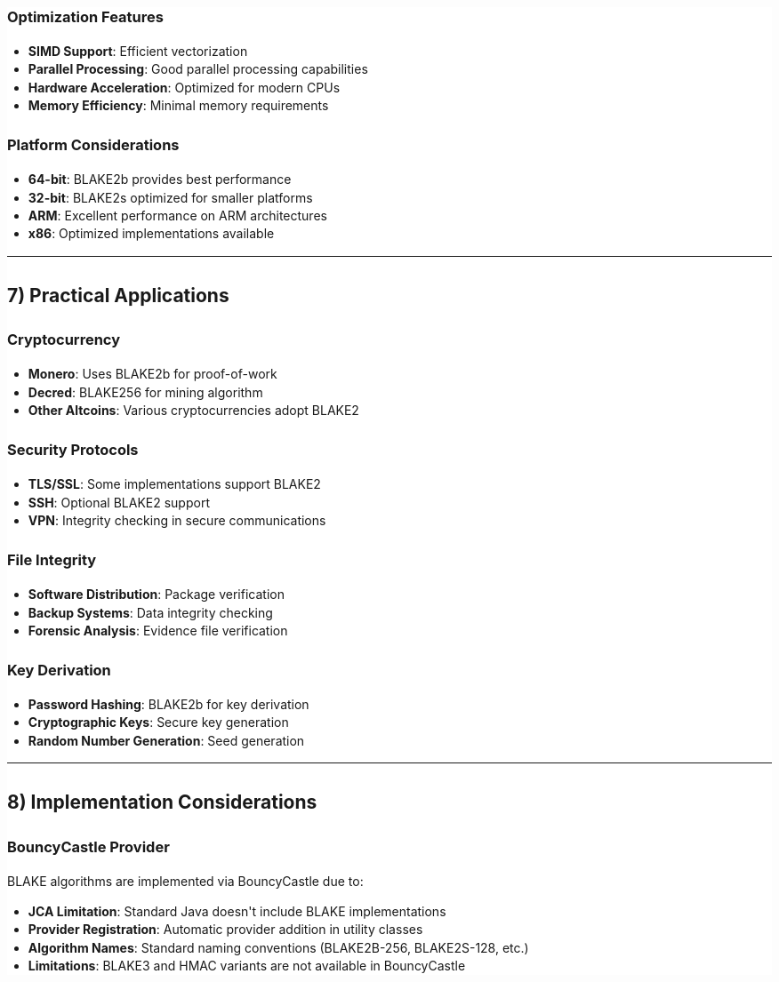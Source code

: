 ### **Optimization Features**

- **SIMD Support**: Efficient vectorization
- **Parallel Processing**: Good parallel processing capabilities
- **Hardware Acceleration**: Optimized for modern CPUs
- **Memory Efficiency**: Minimal memory requirements

### **Platform Considerations**

- **64-bit**: BLAKE2b provides best performance
- **32-bit**: BLAKE2s optimized for smaller platforms
- **ARM**: Excellent performance on ARM architectures
- **x86**: Optimized implementations available

---

## 7) Practical Applications

### **Cryptocurrency**

- **Monero**: Uses BLAKE2b for proof-of-work
- **Decred**: BLAKE256 for mining algorithm
- **Other Altcoins**: Various cryptocurrencies adopt BLAKE2

### **Security Protocols**

- **TLS/SSL**: Some implementations support BLAKE2
- **SSH**: Optional BLAKE2 support
- **VPN**: Integrity checking in secure communications

### **File Integrity**

- **Software Distribution**: Package verification
- **Backup Systems**: Data integrity checking
- **Forensic Analysis**: Evidence file verification

### **Key Derivation**

- **Password Hashing**: BLAKE2b for key derivation
- **Cryptographic Keys**: Secure key generation
- **Random Number Generation**: Seed generation

---

## 8) Implementation Considerations

### **BouncyCastle Provider**

BLAKE algorithms are implemented via BouncyCastle due to:

- **JCA Limitation**: Standard Java doesn't include BLAKE implementations
- **Provider Registration**: Automatic provider addition in utility classes
- **Algorithm Names**: Standard naming conventions (BLAKE2B-256, BLAKE2S-128, etc.)
- **Limitations**: BLAKE3 and HMAC variants are not available in BouncyCastle
